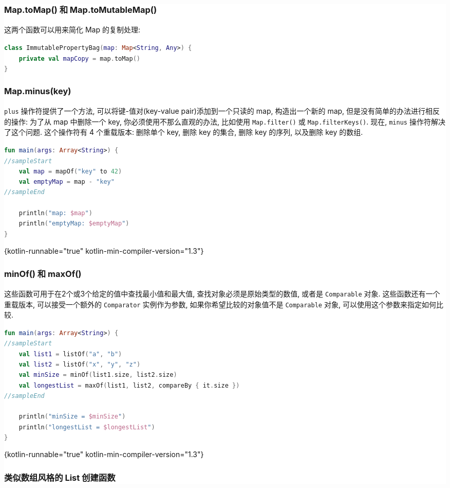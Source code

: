 
### Map.toMap() 和 Map.toMutableMap()

这两个函数可以用来简化 Map 的复制处理:

```kotlin
class ImmutablePropertyBag(map: Map<String, Any>) {
    private val mapCopy = map.toMap()
}
```

### Map.minus(key)

`plus` 操作符提供了一个方法, 可以将键-值对(key-value pair)添加到一个只读的 map, 构造出一个新的 map,
但是没有简单的办法进行相反的操作: 为了从 map 中删除一个 key, 你必须使用不那么直观的办法,
比如使用 `Map.filter()` 或 `Map.filterKeys()`.
现在, `minus` 操作符解决了这个问题.
这个操作符有 4 个重载版本: 删除单个 key, 删除 key 的集合, 删除 key 的序列, 以及删除 key 的数组.

```kotlin
fun main(args: Array<String>) {
//sampleStart
    val map = mapOf("key" to 42)
    val emptyMap = map - "key"
//sampleEnd

    println("map: $map")
    println("emptyMap: $emptyMap")
}
```
{kotlin-runnable="true" kotlin-min-compiler-version="1.3"}

### minOf() 和 maxOf()

这些函数可用于在2个或3个给定的值中查找最小值和最大值, 查找对象必须是原始类型的数值, 或者是 `Comparable` 对象.
这些函数还有一个重载版本, 可以接受一个额外的 `Comparator` 实例作为参数,
如果你希望比较的对象值不是 `Comparable` 对象, 可以使用这个参数来指定如何比较.

```kotlin
fun main(args: Array<String>) {
//sampleStart
    val list1 = listOf("a", "b")
    val list2 = listOf("x", "y", "z")
    val minSize = minOf(list1.size, list2.size)
    val longestList = maxOf(list1, list2, compareBy { it.size })
//sampleEnd

    println("minSize = $minSize")
    println("longestList = $longestList")
}
```
{kotlin-runnable="true" kotlin-min-compiler-version="1.3"}

### 类似数组风格的 List 创建函数
